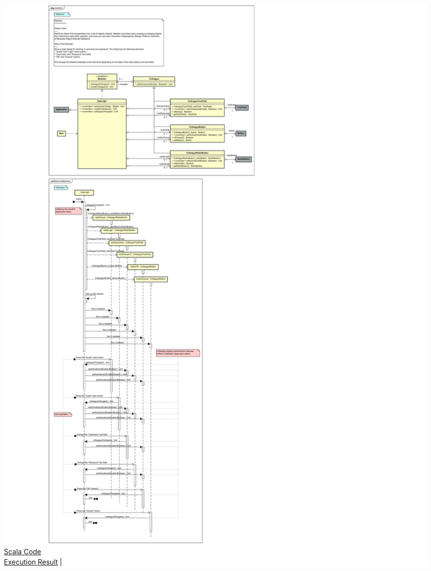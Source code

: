 <a href="https://htmlpreview.github.io/?https://github.com/takaakit/uml-diagram-for-scala-design-pattern-examples/blob/master/behavioralPatterns/mediator/diagram_map.html"><img src="./behavioralPatterns/mediator/diagram_map.svg" width="600"></a><br><a href="https://github.com/takaakit/design-pattern-examples-in-scala/tree/master/src/main/scala/behavioralPatterns/mediator">Scala Code</a><br><a href="./behavioralPatterns/mediator/execution_result.png">Execution Result</a> |